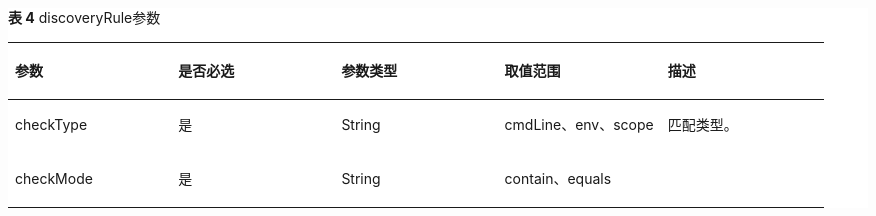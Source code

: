 </table>

**表 4**  discoveryRule参数

<a name="zh-cn_topic_0135029313_table1341917405581"></a>
<table><thead align="left"><tr id="zh-cn_topic_0135029313_row19419164012585"><th class="cellrowborder" valign="top" width="20%" id="mcps1.2.6.1.1"><p id="zh-cn_topic_0135029313_p35391657595"><a name="zh-cn_topic_0135029313_p35391657595"></a><a name="zh-cn_topic_0135029313_p35391657595"></a>参数</p>
</th>
<th class="cellrowborder" valign="top" width="20%" id="mcps1.2.6.1.2"><p id="zh-cn_topic_0135029313_p2054315514592"><a name="zh-cn_topic_0135029313_p2054315514592"></a><a name="zh-cn_topic_0135029313_p2054315514592"></a>是否必选</p>
</th>
<th class="cellrowborder" valign="top" width="20%" id="mcps1.2.6.1.3"><p id="zh-cn_topic_0135029313_p175492514596"><a name="zh-cn_topic_0135029313_p175492514596"></a><a name="zh-cn_topic_0135029313_p175492514596"></a>参数类型</p>
</th>
<th class="cellrowborder" valign="top" width="20%" id="mcps1.2.6.1.4"><p id="zh-cn_topic_0135029313_p17554115185914"><a name="zh-cn_topic_0135029313_p17554115185914"></a><a name="zh-cn_topic_0135029313_p17554115185914"></a>取值范围</p>
</th>
<th class="cellrowborder" valign="top" width="20%" id="mcps1.2.6.1.5"><p id="zh-cn_topic_0135029313_p138721166015"><a name="zh-cn_topic_0135029313_p138721166015"></a><a name="zh-cn_topic_0135029313_p138721166015"></a>描述</p>
</th>
</tr>
</thead>
<tbody><tr id="zh-cn_topic_0135029313_row104191840155810"><td class="cellrowborder" valign="top" width="20%" headers="mcps1.2.6.1.1 "><p id="zh-cn_topic_0135029313_p14834123514172"><a name="zh-cn_topic_0135029313_p14834123514172"></a><a name="zh-cn_topic_0135029313_p14834123514172"></a>checkType</p>
</td>
<td class="cellrowborder" valign="top" width="20%" headers="mcps1.2.6.1.2 "><p id="zh-cn_topic_0135029313_p15834135141717"><a name="zh-cn_topic_0135029313_p15834135141717"></a><a name="zh-cn_topic_0135029313_p15834135141717"></a>是</p>
</td>
<td class="cellrowborder" valign="top" width="20%" headers="mcps1.2.6.1.3 "><p id="p183452011183418"><a name="p183452011183418"></a><a name="p183452011183418"></a>String</p>
</td>
<td class="cellrowborder" valign="top" width="20%" headers="mcps1.2.6.1.4 "><p id="zh-cn_topic_0135029313_p383423510172"><a name="zh-cn_topic_0135029313_p383423510172"></a><a name="zh-cn_topic_0135029313_p383423510172"></a>cmdLine、env、scope</p>
</td>
<td class="cellrowborder" valign="top" width="20%" headers="mcps1.2.6.1.5 "><p id="zh-cn_topic_0135029313_p158721362017"><a name="zh-cn_topic_0135029313_p158721362017"></a><a name="zh-cn_topic_0135029313_p158721362017"></a>匹配类型。</p>
</td>
</tr>
<tr id="zh-cn_topic_0135029313_row124215409583"><td class="cellrowborder" valign="top" width="20%" headers="mcps1.2.6.1.1 "><p id="zh-cn_topic_0135029313_p14834193515177"><a name="zh-cn_topic_0135029313_p14834193515177"></a><a name="zh-cn_topic_0135029313_p14834193515177"></a>checkMode</p>
</td>
<td class="cellrowborder" valign="top" width="20%" headers="mcps1.2.6.1.2 "><p id="zh-cn_topic_0135029313_p6834183517175"><a name="zh-cn_topic_0135029313_p6834183517175"></a><a name="zh-cn_topic_0135029313_p6834183517175"></a>是</p>
</td>
<td class="cellrowborder" valign="top" width="20%" headers="mcps1.2.6.1.3 "><p id="zh-cn_topic_0135029313_p108341935161711"><a name="zh-cn_topic_0135029313_p108341935161711"></a><a name="zh-cn_topic_0135029313_p108341935161711"></a>String</p>
</td>
<td class="cellrowborder" valign="top" width="20%" headers="mcps1.2.6.1.4 "><p id="zh-cn_topic_0135029313_p148348355170"><a name="zh-cn_topic_0135029313_p148348355170"></a><a name="zh-cn_topic_0135029313_p148348355170"></a>contain、equals</p>
</td>